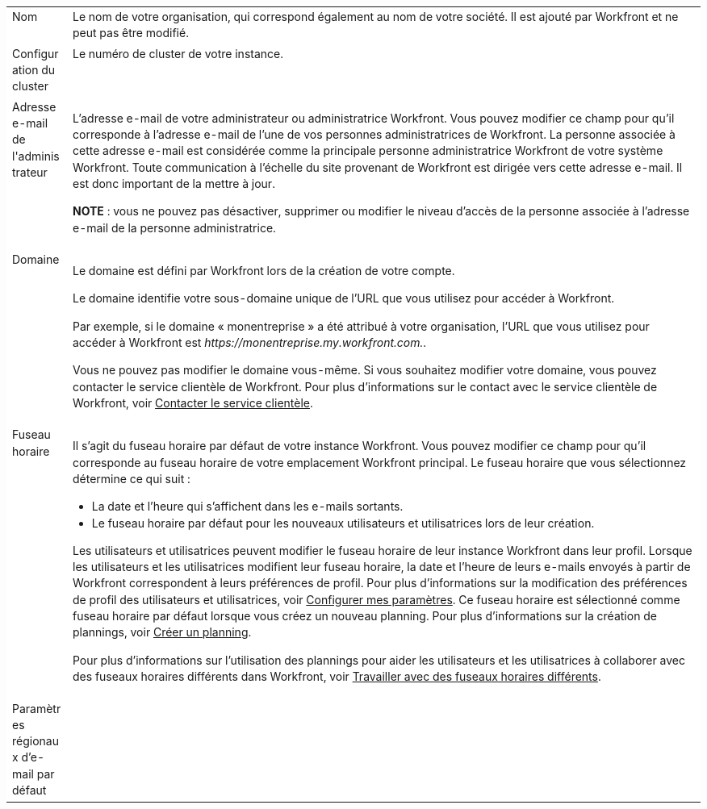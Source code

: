    <table style="table-layout:auto"> 
    <col> 
    <col> 
    <tbody> 
     <tr> 
      <td role="rowheader">Nom</td> 
      <td>Le nom de votre organisation, qui correspond également au nom de votre société. Il est ajouté par Workfront et ne peut pas être modifié.</td> 
     </tr> 
     <tr> 
      <td role="rowheader">Configuration du cluster </td> 
      <td>Le numéro de cluster de votre instance.</td> 
     </tr> 
     <tr> 
      <td role="rowheader">Adresse e-mail de l'administrateur</td> 
      <td> <p>L’adresse e-mail de votre administrateur ou administratrice Workfront. Vous pouvez modifier ce champ pour qu’il corresponde à l’adresse e-mail de l’une de vos personnes administratrices de Workfront. La personne associée à cette adresse e-mail est considérée comme la principale personne administratrice Workfront de votre système Workfront. Toute communication à l’échelle du site provenant de Workfront est dirigée vers cette adresse e-mail. Il est donc important de la mettre à jour.</p> <p><b>NOTE</b> : vous ne pouvez pas désactiver, supprimer ou modifier le niveau d’accès de la personne associée à l’adresse e-mail de la personne administratrice.</p> </td> 
     </tr> 
     <tr> 
      <td role="rowheader">Domaine</td> 
      <td> <p>Le domaine est défini par Workfront lors de la création de votre compte.</p> <p>Le domaine identifie votre sous-domaine unique de l’URL que vous utilisez pour accéder à Workfront.<p>Par exemple, si le domaine « monentreprise » a été attribué à votre organisation, l’URL que vous utilisez pour accéder à Workfront est <i>https://monentreprise.my.workfront.com.</i>.</p><p>Vous ne pouvez pas modifier le domaine vous-même. Si vous souhaitez modifier votre domaine, vous pouvez contacter le service clientèle de Workfront. Pour plus d’informations sur le contact avec le service clientèle de Workfront, voir <a href="../../workfront-basics/tips-tricks-and-troubleshooting/contact-customer-support.md" class="MCXref xref">Contacter le service clientèle</a>.</p> </td> 
     </tr> 
     <tr> 
      <td role="rowheader">Fuseau horaire</td> 
      <td> <p>Il s’agit du fuseau horaire par défaut de votre instance Workfront. Vous pouvez modifier ce champ pour qu’il corresponde au fuseau horaire de votre emplacement Workfront principal. Le fuseau horaire que vous sélectionnez détermine ce qui suit : </p> 
       <ul> 
        <li>La date et l’heure qui s’affichent dans les e-mails sortants.</li> 
        <li>Le fuseau horaire par défaut pour les nouveaux utilisateurs et utilisatrices lors de leur création.</li> 
       </ul> <p>Les utilisateurs et utilisatrices peuvent modifier le fuseau horaire de leur instance Workfront dans leur profil. Lorsque les utilisateurs et les utilisatrices modifient leur fuseau horaire, la date et l’heure de leurs e-mails envoyés à partir de Workfront correspondent à leurs préférences de profil. Pour plus d’informations sur la modification des préférences de profil des utilisateurs et utilisatrices, voir <a href="../../workfront-basics/manage-your-account-and-profile/configuring-your-user-profile/configure-my-settings.md" class="MCXref xref">Configurer mes paramètres</a>. Ce fuseau horaire est sélectionné comme fuseau horaire par défaut lorsque vous créez un nouveau planning. Pour plus d’informations sur la création de plannings, voir <a href="../../administration-and-setup/set-up-workfront/configure-timesheets-schedules/create-schedules.md" class="MCXref xref">Créer un planning</a>.</p> <p>Pour plus d’informations sur l’utilisation des plannings pour aider les utilisateurs et les utilisatrices à collaborer avec des fuseaux horaires différents dans Workfront, voir <a href="../../workfront-basics/tips-tricks-and-troubleshooting/working-across-timezones.md" class="MCXref xref">Travailler avec des fuseaux horaires différents</a>.</p> </td> 
     </tr> 
     <tr> 
      <td role="rowheader">Paramètres régionaux d’e-mail par défaut</td> 